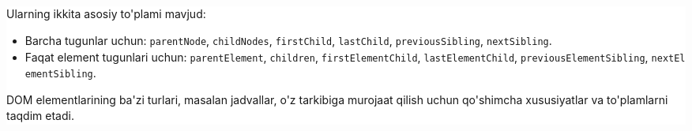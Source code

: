 Ularning ikkita asosiy to'plami mavjud:

- Barcha tugunlar uchun: `parentNode`, `childNodes`, `firstChild`, `lastChild`, `previousSibling`, `nextSibling`.
- Faqat element tugunlari uchun: `parentElement`, `children`, `firstElementChild`, `lastElementChild`, `previousElementSibling`, `nextElementSibling`.

DOM elementlarining ba'zi turlari, masalan jadvallar, o'z tarkibiga murojaat qilish uchun qo'shimcha xususiyatlar va to'plamlarni taqdim etadi.